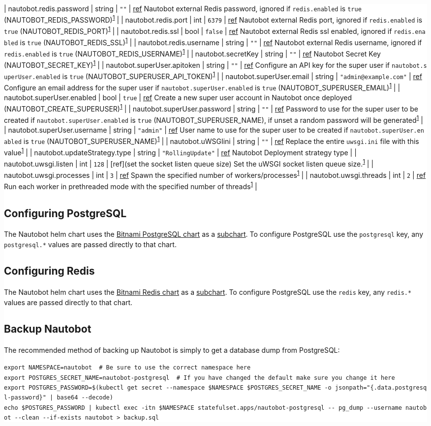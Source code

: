 | nautobot.redis.password | string | `""` | [ref](https://docs.nautobot.com/projects/core/en/stable/configuration/required-settings/#rq_queues) Nautobot external Redis password, ignored if `redis.enabled` is `true` (NAUTOBOT_REDIS_PASSWORD)<sup>[1](#notes)</sup> |
| nautobot.redis.port | int | `6379` | [ref](https://docs.nautobot.com/projects/core/en/stable/configuration/required-settings/#rq_queues) Nautobot external Redis port, ignored if `redis.enabled` is `true` (NAUTOBOT_REDIS_PORT)<sup>[1](#notes)</sup> |
| nautobot.redis.ssl | bool | `false` | [ref](https://docs.nautobot.com/projects/core/en/stable/configuration/required-settings/#rq_queues) Nautobot external Redis ssl enabled, ignored if `redis.enabled` is `true` (NAUTOBOT_REDIS_SSL)<sup>[1](#notes)</sup> |
| nautobot.redis.username | string | `""` | [ref](https://docs.nautobot.com/projects/core/en/stable/configuration/required-settings/#rq_queues) Nautobot external Redis username, ignored if `redis.enabled` is `true` (NAUTOBOT_REDIS_USERNAME)<sup>[1](#notes)</sup> |
| nautobot.secretKey | string | `""` | [ref](https://docs.nautobot.com/projects/core/en/stable/configuration/required-settings/#secret_key) Nautobot Secret Key (NAUTOBOT_SECRET_KEY)<sup>[1](#notes)</sup> |
| nautobot.superUser.apitoken | string | `""` | [ref](https://nautobot.readthedocs.io/en/stable/docker/#nautobot_superuser_api_token) Configure an API key for the super user if `nautobot.superUser.enabled` is `true` (NAUTOBOT_SUPERUSER_API_TOKEN)<sup>[1](#notes)</sup> |
| nautobot.superUser.email | string | `"admin@example.com"` | [ref](https://nautobot.readthedocs.io/en/stable/docker/#nautobot_superuser_email) Configure an email address for the super user if `nautobot.superUser.enabled` is `true` (NAUTOBOT_SUPERUSER_EMAIL)<sup>[1](#notes)</sup> |
| nautobot.superUser.enabled | bool | `true` | [ref](https://nautobot.readthedocs.io/en/stable/docker/#nautobot_create_superuser) Create a new super user account in Nautobot once deployed (NAUTOBOT_CREATE_SUPERUSER)<sup>[1](#notes)</sup> |
| nautobot.superUser.password | string | `""` | [ref](https://nautobot.readthedocs.io/en/stable/docker/#nautobot_superuser_password) Password to use for the super user to be created if `nautobot.superUser.enabled` is `true` (NAUTOBOT_SUPERUSER_NAME), if unset a random password will be generated<sup>[1](#notes)</sup> |
| nautobot.superUser.username | string | `"admin"` | [ref](https://nautobot.readthedocs.io/en/stable/docker/#nautobot_superuser_name) User name to use for the super user to be created if `nautobot.superUser.enabled` is `true` (NAUTOBOT_SUPERUSER_NAME)<sup>[1](#notes)</sup> |
| nautobot.uWSGIini | string | `""` | [ref](https://uwsgi-docs.readthedocs.io/en/latest/Configuration.html) Replace the entire `uwsgi.ini` file with this value<sup>[1](#notes)</sup> |
| nautobot.updateStrategy.type | string | `"RollingUpdate"` | [ref](https://kubernetes.io/docs/concepts/workloads/controllers/statefulset/#update-strategies) Nautobot Deployment strategy type |
| nautobot.uwsgi.listen | int | `128` | [ref](set the socket listen queue size) Set the uWSGI socket listen queue size.<sup>[1](#notes)</sup> |
| nautobot.uwsgi.processes | int | `3` | [ref](https://uwsgi-docs.readthedocs.io/en/latest/Options.html#processes) Spawn the specified number of workers/processes<sup>[1](#notes)</sup> |
| nautobot.uwsgi.threads | int | `2` | [ref](https://uwsgi-docs.readthedocs.io/en/latest/Options.html#threads) Run each worker in prethreaded mode with the specified number of threads<sup>[1](#notes)</sup> |

## Configuring PostgreSQL

The Nautobot helm chart uses the [Bitnami PostgreSQL chart](https://github.com/bitnami/charts/tree/master/bitnami/postgresql) as a [subchart](https://helm.sh/docs/chart_template_guide/subcharts_and_globals/).  To configure PostgreSQL use
the `postgresql` key, any `postgresql.*` values are passed directly to that chart.

## Configuring Redis

The Nautobot helm chart uses the [Bitnami Redis chart](https://github.com/bitnami/charts/tree/master/bitnami/redis) as a [subchart](https://helm.sh/docs/chart_template_guide/subcharts_and_globals/).  To configure PostgreSQL use
the `redis` key, any `redis.*` values are passed directly to that chart.

## Backup Nautobot

The recommended method of backing up Nautobot is simply to get a database dump from PostgreSQL:

```no-highlight
export NAMESPACE=nautobot  # Be sure to use the correct namespace here
export POSTGRES_SECRET_NAME=nautobot-postgresql  # If you have changed the default make sure you change it here
export POSTGRES_PASSWORD=$(kubectl get secret --namespace $NAMESPACE $POSTGRES_SECRET_NAME -o jsonpath="{.data.postgresql-password}" | base64 --decode)
echo $POSTGRES_PASSWORD | kubectl exec -itn $NAMESPACE statefulset.apps/nautobot-postgresql -- pg_dump --username nautobot --clean --if-exists nautobot > backup.sql
```
